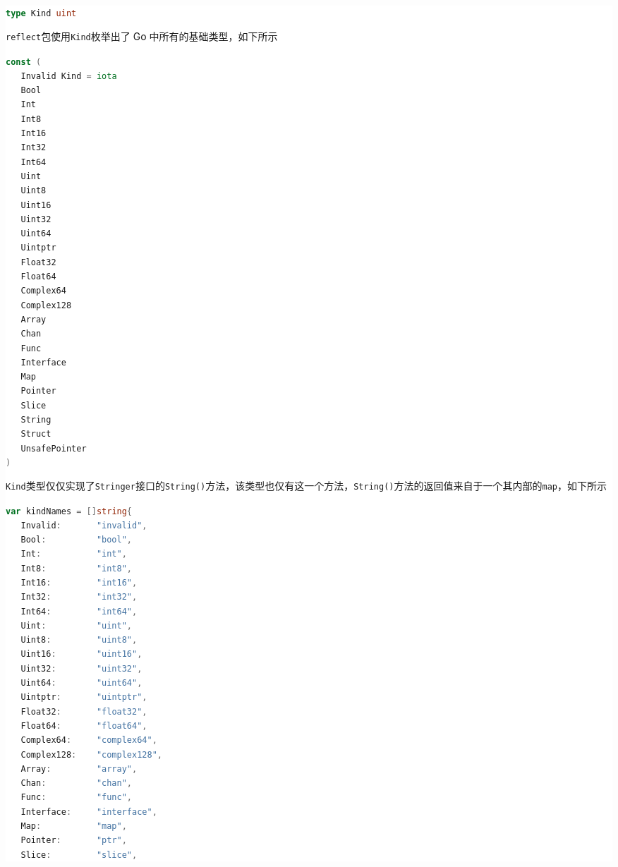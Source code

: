 ```go
type Kind uint
```

`reflect`包使用`Kind`枚举出了 Go 中所有的基础类型，如下所示

```go
const (
   Invalid Kind = iota
   Bool
   Int
   Int8
   Int16
   Int32
   Int64
   Uint
   Uint8
   Uint16
   Uint32
   Uint64
   Uintptr
   Float32
   Float64
   Complex64
   Complex128
   Array
   Chan
   Func
   Interface
   Map
   Pointer
   Slice
   String
   Struct
   UnsafePointer
)
```

`Kind`类型仅仅实现了`Stringer`接口的`String()`方法，该类型也仅有这一个方法，`String()`方法的返回值来自于一个其内部的`map`，如下所示

```go
var kindNames = []string{
   Invalid:       "invalid",
   Bool:          "bool",
   Int:           "int",
   Int8:          "int8",
   Int16:         "int16",
   Int32:         "int32",
   Int64:         "int64",
   Uint:          "uint",
   Uint8:         "uint8",
   Uint16:        "uint16",
   Uint32:        "uint32",
   Uint64:        "uint64",
   Uintptr:       "uintptr",
   Float32:       "float32",
   Float64:       "float64",
   Complex64:     "complex64",
   Complex128:    "complex128",
   Array:         "array",
   Chan:          "chan",
   Func:          "func",
   Interface:     "interface",
   Map:           "map",
   Pointer:       "ptr",
   Slice:         "slice",
```